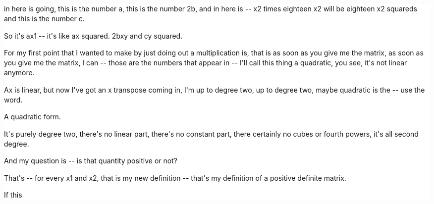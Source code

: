   <span m='578700'>in</span> <span m='579420'>here</span> <span m='579820'>is</span>
  <span m='580020'>going,</span> <span m='580730'>this</span> <span m='581130'>is</span>
  <span m='581800'>the</span> <span m='582370'>number</span> <span m='582750'>a,</span>
  <span m='583670'>this</span> <span m='584140'>is</span> <span m='584290'>the</span>
  <span m='584430'>number</span> <span m='585010'>2b,</span> <span m='586220'>and</span>
  <span m='586770'>in</span> <span m='586970'>here</span> <span m='587330'>is</span>
  <span m='588120'>--</span> <span m='589190'>x2</span> <span m='589680'>times</span>
  <span m='590080'>eighteen</span> <span m='590570'>x2</span> <span m='591060'>will</span>
  <span m='591270'>be</span> <span m='591810'>eighteen</span> <span m='592990'>x2</span>
  <span m='593840'>squareds</span> <span m='594600'>and</span> <span m='594760'>this</span>
  <span m='594960'>is</span> <span m='595120'>the</span> <span m='595250'>number</span>
  <span m='595890'>c.</span> </p><p><span m='597630'>So</span> <span m='597810'>it's</span>
  <span m='597980'>ax1</span> <span m='598900'>--</span> <span m='599300'>it's</span>
  <span m='599590'>like</span> <span m='599950'>ax</span> <span m='600400'>squared.</span>
  <span m='602010'>2bxy</span> <span m='603240'>and</span> <span m='604160'>cy</span>
  <span m='604530'>squared.</span> </p><p><span m='605140'>For</span> <span m='608310'>my</span>
  <span m='608400'>first</span> <span m='608780'>point</span> <span m='609130'>that</span>
  <span m='609420'>I</span> <span m='609480'>wanted</span> <span m='609820'>to</span>
  <span m='609920'>make</span> <span m='610220'>by</span> <span m='610350'>just</span>
  <span m='610690'>doing</span> <span m='611050'>out</span> <span m='611280'>a</span>
  <span m='611350'>multiplication</span> <span m='612140'>is,</span> <span m='612880'>that</span>
  <span m='613300'>is</span> <span m='613340'>as</span> <span m='613420'>soon</span>
  <span m='613760'>as</span> <span m='613880'>you</span> <span m='613990'>give</span>
  <span m='614210'>me</span> <span m='614360'>the</span> <span m='614480'>matrix,</span>
  <span m='615720'>as</span> <span m='616140'>soon</span> <span m='616360'>as</span>
  <span m='616450'>you</span> <span m='616550'>give</span> <span m='616730'>me</span>
  <span m='616850'>the</span> <span m='616970'>matrix,</span> <span m='618070'>I</span>
  <span m='618530'>can</span> <span m='618950'>--</span> <span m='619240'>those</span>
  <span m='619640'>are</span> <span m='619700'>the</span> <span m='619860'>numbers</span>
  <span m='620400'>that</span> <span m='620550'>appear</span> <span m='621570'>in</span>
  <span m='622140'>--</span> <span m='622860'>I'll</span> <span m='623130'>call</span>
  <span m='623380'>this</span> <span m='623660'>thing</span> <span m='623930'>a</span>
  <span m='624060'>quadratic,</span> <span m='625580'>you</span> <span m='626080'>see,</span>
  <span m='626230'>it's</span> <span m='626460'>not</span> <span m='626700'>linear</span>
  <span m='627080'>anymore.</span> </p><p><span m='629140'>Ax</span> <span m='629750'>is</span>
  <span m='629880'>linear,</span> <span m='630450'>but</span> <span m='630590'>now</span>
  <span m='630730'>I've</span> <span m='630910'>got</span> <span m='631060'>an</span>
  <span m='631180'>x</span> <span m='631420'>transpose</span> <span m='632040'>coming</span>
  <span m='632360'>in,</span> <span m='632570'>I'm</span> <span m='632740'>up</span>
  <span m='632910'>to</span> <span m='633030'>degree</span> <span m='633500'>two,</span>
  <span m='634320'>up</span> <span m='634710'>to</span> <span m='634840'>degree</span>
  <span m='635240'>two,</span> <span m='635680'>maybe</span> <span m='636410'>quadratic</span>
  <span m='637650'>is</span> <span m='637870'>the</span> <span m='638230'>--</span>
  <span m='638880'>use</span> <span m='639080'>the</span> <span m='639180'>word.</span>
  </p><p><span m='639480'>A</span> <span m='639610'>quadratic</span> <span m='640450'>form.</span>
  </p><p><span m='641980'>It's</span> <span m='643060'>purely</span> <span m='644250'>degree</span>
  <span m='644710'>two,</span> <span m='645250'>there's</span> <span m='645510'>no</span>
  <span m='645680'>linear</span> <span m='646210'>part,</span> <span m='646610'>there's</span>
  <span m='646800'>no</span> <span m='646980'>constant</span> <span m='647560'>part,</span>
  <span m='647880'>there</span> <span m='648010'>certainly</span> <span m='648440'>no</span>
  <span m='648750'>cubes</span> <span m='649410'>or</span> <span m='649520'>fourth</span>
  <span m='649890'>powers,</span> <span m='650570'>it's</span> <span m='650940'>all</span>
  <span m='651680'>second</span> <span m='652160'>degree.</span> </p><p><span m='653540'>And</span>
  <span m='653810'>my</span> <span m='653950'>question</span> <span m='654460'>is</span>
  <span m='655040'>--</span> <span m='655780'>is</span> <span m='656230'>that</span>
  <span m='656490'>quantity</span> <span m='657030'>positive</span> <span m='657700'>or</span>
  <span m='657920'>not?</span> </p><p><span m='660120'>That's</span> <span m='660380'>--</span>
  <span m='661670'>for</span> <span m='661930'>every</span> <span m='662490'>x1</span>
  <span m='663000'>and</span> <span m='663120'>x2,</span> <span m='664410'>that</span>
  <span m='665700'>is</span> <span m='666250'>my</span> <span m='666500'>new</span>
  <span m='666890'>definition</span> <span m='667730'>--</span> <span m='668250'>that's</span>
  <span m='668470'>my</span> <span m='668690'>definition</span> <span m='669560'>of</span>
  <span m='669780'>a</span> <span m='669840'>positive</span> <span m='670460'>definite</span>
  <span m='670950'>matrix.</span> </p><p><span m='671920'>If</span> <span m='672300'>this</span>